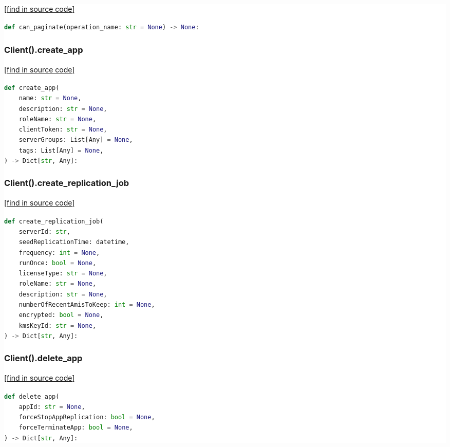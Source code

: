 [[find in source code]](https://github.com/vemel/mypy_boto3/blob/master/mypy_boto3_output/mypy_boto3/sms/client.py#L16)

```python
def can_paginate(operation_name: str = None) -> None:
```

### Client().create_app

[[find in source code]](https://github.com/vemel/mypy_boto3/blob/master/mypy_boto3_output/mypy_boto3/sms/client.py#L20)

```python
def create_app(
    name: str = None,
    description: str = None,
    roleName: str = None,
    clientToken: str = None,
    serverGroups: List[Any] = None,
    tags: List[Any] = None,
) -> Dict[str, Any]:
```

### Client().create_replication_job

[[find in source code]](https://github.com/vemel/mypy_boto3/blob/master/mypy_boto3_output/mypy_boto3/sms/client.py#L32)

```python
def create_replication_job(
    serverId: str,
    seedReplicationTime: datetime,
    frequency: int = None,
    runOnce: bool = None,
    licenseType: str = None,
    roleName: str = None,
    description: str = None,
    numberOfRecentAmisToKeep: int = None,
    encrypted: bool = None,
    kmsKeyId: str = None,
) -> Dict[str, Any]:
```

### Client().delete_app

[[find in source code]](https://github.com/vemel/mypy_boto3/blob/master/mypy_boto3_output/mypy_boto3/sms/client.py#L48)

```python
def delete_app(
    appId: str = None,
    forceStopAppReplication: bool = None,
    forceTerminateApp: bool = None,
) -> Dict[str, Any]:
```

